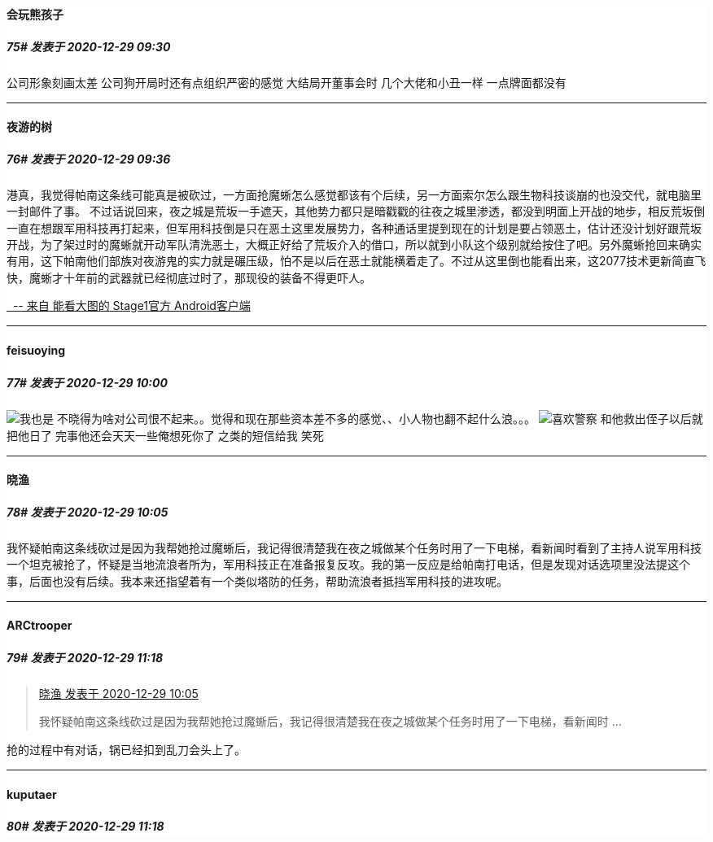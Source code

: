 ####  会玩熊孩子  
##### 75#       发表于 2020-12-29 09:30


公司形象刻画太差 公司狗开局时还有点组织严密的感觉 大结局开董事会时 几个大佬和小丑一样 一点牌面都没有


-----

####  夜游的树  
##### 76#       发表于 2020-12-29 09:36


港真，我觉得帕南这条线可能真是被砍过，一方面抢魔蜥怎么感觉都该有个后续，另一方面索尔怎么跟生物科技谈崩的也没交代，就电脑里一封邮件了事。
不过话说回来，夜之城是荒坂一手遮天，其他势力都只是暗戳戳的往夜之城里渗透，都没到明面上开战的地步，相反荒坂倒一直在想跟军用科技再打起来，但军用科技倒是只在恶土这里发展势力，各种通话里提到现在的计划是要占领恶土，估计还没计划好跟荒坂开战，为了架过时的魔蜥就开动军队清洗恶土，大概正好给了荒坂介入的借口，所以就到小队这个级别就给按住了吧。另外魔蜥抢回来确实有用，这下帕南他们部族对夜游鬼的实力就是碾压级，怕不是以后在恶土就能横着走了。不过从这里倒也能看出来，这2077技术更新简直飞快，魔蜥才十年前的武器就已经彻底过时了，那现役的装备不得更吓人。

[  -- 来自 能看大图的 Stage1官方 Android客户端](https://www.coolapk.com/apk/140634)


-----

####  feisuoying  
##### 77#       发表于 2020-12-29 10:00


<img src="https://static.saraba1st.com/image/smiley/face2017/037.png" referrerpolicy="no-referrer">我也是 不晓得为啥对公司恨不起来。。觉得和现在那些资本差不多的感觉、、小人物也翻不起什么浪。。。
<img src="https://static.saraba1st.com/image/smiley/face2017/066.png" referrerpolicy="no-referrer">喜欢警察 和他救出侄子以后就把他日了 完事他还会天天一些俺想死你了 之类的短信给我 笑死


-----

####  晓渔  
##### 78#       发表于 2020-12-29 10:05


我怀疑帕南这条线砍过是因为我帮她抢过魔蜥后，我记得很清楚我在夜之城做某个任务时用了一下电梯，看新闻时看到了主持人说军用科技一个坦克被抢了，怀疑是当地流浪者所为，军用科技正在准备报复反攻。我的第一反应是给帕南打电话，但是发现对话选项里没法提这个事，后面也没有后续。我本来还指望着有一个类似塔防的任务，帮助流浪者抵挡军用科技的进攻呢。


-----

####  ARCtrooper  
##### 79#       发表于 2020-12-29 11:18


<blockquote><a href="httphttps://bbs.saraba1st.com/2b/forum.php?mod=redirect&amp;goto=findpost&amp;pid=49875791&amp;ptid=1980060" target="_blank">晓渔 发表于 2020-12-29 10:05</a>

我怀疑帕南这条线砍过是因为我帮她抢过魔蜥后，我记得很清楚我在夜之城做某个任务时用了一下电梯，看新闻时 ...</blockquote>
抢的过程中有对话，锅已经扣到乱刀会头上了。


-----

####  kuputaer  
##### 80#       发表于 2020-12-29 11:18
